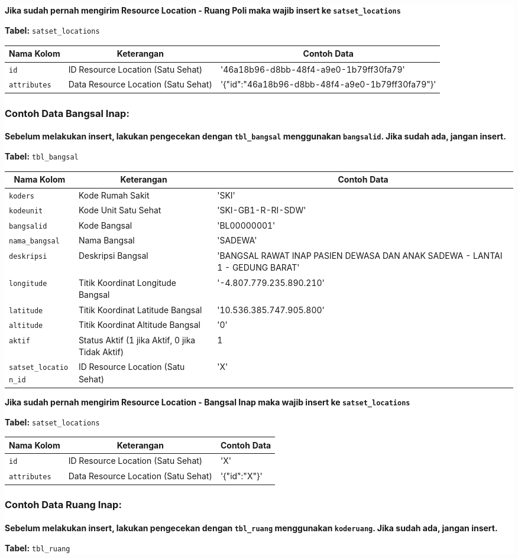 **Jika sudah pernah mengirim Resource Location - Ruang Poli maka wajib insert ke `satset_locations`**

**Tabel:** `satset_locations`

| Nama Kolom         | Keterangan                                               | Contoh Data                                     |
|--------------------|----------------------------------------------------------|-------------------------------------------------|
| `id`               | ID Resource Location (Satu Sehat)                        | '46a18b96-d8bb-48f4-a9e0-1b79ff30fa79'          |
| `attributes`       | Data Resource Location (Satu Sehat)                      | '{"id":"46a18b96-d8bb-48f4-a9e0-1b79ff30fa79"}' |

### Contoh Data Bangsal Inap:
**Sebelum melakukan insert, lakukan pengecekan dengan `tbl_bangsal` menggunakan `bangsalid`. Jika sudah ada, jangan insert.**

**Tabel:** `tbl_bangsal`

| Nama Kolom         | Keterangan                                               | Contoh Data                                  |
|--------------------|----------------------------------------------------------|----------------------------------------------|
| `koders`           | Kode Rumah Sakit                                         | 'SKI'                                        |
| `kodeunit`         | Kode Unit Satu Sehat                                     | 'SKI-GB1-R-RI-SDW'                           |
| `bangsalid`        | Kode Bangsal                                             | 'BL00000001'                                 |
| `nama_bangsal`     | Nama Bangsal                                             | 'SADEWA'                                     |
| `deskripsi`        | Deskripsi Bangsal                                        | 'BANGSAL RAWAT INAP PASIEN DEWASA DAN ANAK SADEWA - LANTAI 1 - GEDUNG BARAT'  |
| `longitude`        | Titik Koordinat Longitude Bangsal                        | '-4.807.779.235.890.210'                     |
| `latitude`         | Titik Koordinat Latitude Bangsal                         | '10.536.385.747.905.800'                     |
| `altitude`         | Titik Koordinat Altitude Bangsal                         | '0'                                          |
| `aktif`            | Status Aktif (1 jika Aktif, 0 jika Tidak Aktif)          | 1                                            |
| `satset_location_id`| ID Resource Location (Satu Sehat)                       | 'X'                                          |

**Jika sudah pernah mengirim Resource Location - Bangsal Inap maka wajib insert ke `satset_locations`**

**Tabel:** `satset_locations`

| Nama Kolom         | Keterangan                                               | Contoh Data                                     |
|--------------------|----------------------------------------------------------|-------------------------------------------------|
| `id`               | ID Resource Location (Satu Sehat)                        | 'X'                                             |
| `attributes`       | Data Resource Location (Satu Sehat)                      | '{"id":"X"}'                                    |

### Contoh Data Ruang Inap:
**Sebelum melakukan insert, lakukan pengecekan dengan `tbl_ruang` menggunakan `koderuang`. Jika sudah ada, jangan insert.**

**Tabel:** `tbl_ruang`
